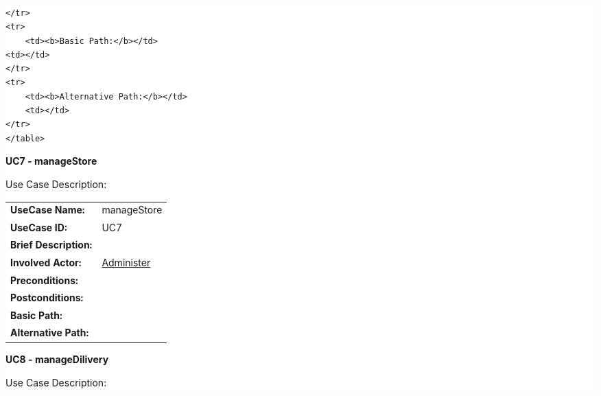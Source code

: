 	</tr>						
	<tr>
		<td><b>Basic Path:</b></td>
	<td></td>
	</tr>
	<tr>
		<td><b>Alternative Path:</b></td>
		<td></td>
	</tr>
	</table>

<b>UC7 - manageStore</b>
 
<p>Use Case Description:</p>
 
<table>
	<tr>
		<td><b>UseCase Name:</b></td>
		<td><span name ="UCmanageStore">manageStore</span></td>
	</tr>
	<tr>
		<td><b>UseCase ID:</b></td>
		<td>UC7</td>
	</tr>
	<tr>
		<td><b>Brief Description:</b></td>
		<td></td>
	</tr>
	<tr>
		<td><b>Involved Actor:</b></td>
	<td><a href="#ACTORAdminister">Administer</a></td>
	</tr>
	<tr>
		<td><b>Preconditions:</b></td>
		<td><ol></ol></td>
	</tr>
	<tr>
		<td><b>Postconditions:</b></td>
		<td><ol></ol></td>
	</tr>						
	<tr>
		<td><b>Basic Path:</b></td>
	<td></td>
	</tr>
	<tr>
		<td><b>Alternative Path:</b></td>
		<td></td>
	</tr>
	</table>

<b>UC8 - manageDilivery</b>
 
<p>Use Case Description:</p>
 